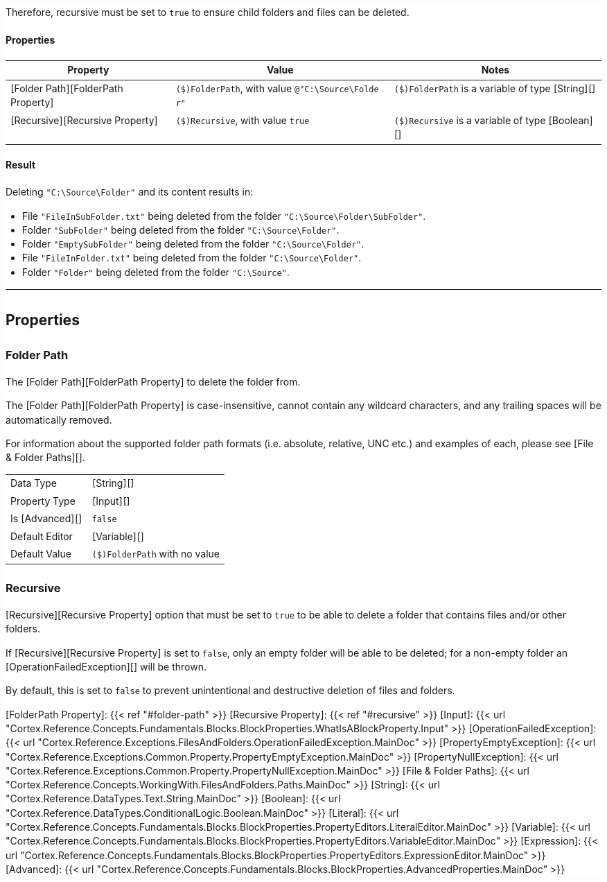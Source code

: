 Therefore, recursive must be set to `true` to ensure child folders and files can be deleted.

#### Properties

| Property           | Value                     | Notes                                    |
|--------------------|---------------------------|------------------------------------------|
| [Folder Path][FolderPath Property] | `($)FolderPath`, with value `@"C:\Source\Folder"` | `($)FolderPath` is a variable of type [String][] |
| [Recursive][Recursive Property] | `($)Recursive`, with value `true` | `($)Recursive` is a variable of type [Boolean][] |

#### Result

Deleting `"C:\Source\Folder"` and its content results in:

* File `"FileInSubFolder.txt"` being deleted from the folder `"C:\Source\Folder\SubFolder"`.
* Folder `"SubFolder"` being deleted from the folder `"C:\Source\Folder"`.
* Folder `"EmptySubFolder"` being deleted from the folder `"C:\Source\Folder"`.
* File `"FileInFolder.txt"` being deleted from the folder `"C:\Source\Folder"`.
* Folder `"Folder"` being deleted from the folder `"C:\Source"`.

***

## Properties

### Folder Path

The [Folder Path][FolderPath Property] to delete the folder from.

The [Folder Path][FolderPath Property] is case-insensitive, cannot contain any wildcard characters, and any trailing spaces will be automatically removed.

For information about the supported folder path formats (i.e. absolute, relative, UNC etc.) and examples of each, please see [File & Folder Paths][].

| | |
|--------------------|---------------------------|
| Data Type | [String][] |
| Property Type | [Input][] |
| Is [Advanced][] | `false` |
| Default Editor | [Variable][] |
| Default Value | `($)FolderPath` with no value |

### Recursive

[Recursive][Recursive Property] option that must be set to `true` to be able to delete a folder that contains files and/or other folders.

If [Recursive][Recursive Property] is set to `false`, only an empty folder will be able to be deleted; for a non-empty folder an [OperationFailedException][] will be thrown.

By default, this is set to `false` to prevent unintentional and destructive deletion of files and folders.


[FolderPath Property]: {{< ref "#folder-path" >}}
[Recursive Property]: {{< ref "#recursive" >}}
[Input]: {{< url "Cortex.Reference.Concepts.Fundamentals.Blocks.BlockProperties.WhatIsABlockProperty.Input" >}}
[OperationFailedException]: {{< url "Cortex.Reference.Exceptions.FilesAndFolders.OperationFailedException.MainDoc" >}}
[PropertyEmptyException]: {{< url "Cortex.Reference.Exceptions.Common.Property.PropertyEmptyException.MainDoc" >}}
[PropertyNullException]: {{< url "Cortex.Reference.Exceptions.Common.Property.PropertyNullException.MainDoc" >}}
[File & Folder Paths]: {{< url "Cortex.Reference.Concepts.WorkingWith.FilesAndFolders.Paths.MainDoc" >}}
[String]: {{< url "Cortex.Reference.DataTypes.Text.String.MainDoc" >}}
[Boolean]: {{< url "Cortex.Reference.DataTypes.ConditionalLogic.Boolean.MainDoc" >}}
[Literal]: {{< url "Cortex.Reference.Concepts.Fundamentals.Blocks.BlockProperties.PropertyEditors.LiteralEditor.MainDoc" >}}
[Variable]: {{< url "Cortex.Reference.Concepts.Fundamentals.Blocks.BlockProperties.PropertyEditors.VariableEditor.MainDoc" >}}
[Expression]: {{< url "Cortex.Reference.Concepts.Fundamentals.Blocks.BlockProperties.PropertyEditors.ExpressionEditor.MainDoc" >}}
[Advanced]: {{< url "Cortex.Reference.Concepts.Fundamentals.Blocks.BlockProperties.AdvancedProperties.MainDoc" >}}
